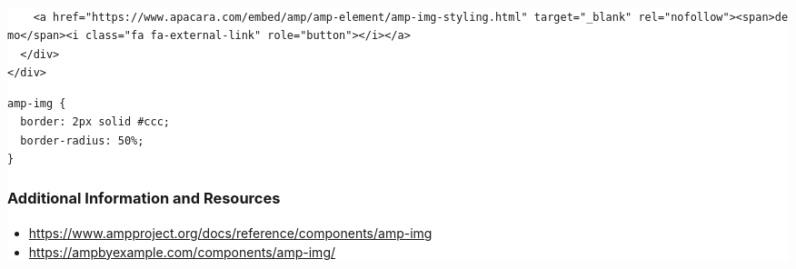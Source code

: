        <a href="https://www.apacara.com/embed/amp/amp-element/amp-img-styling.html" target="_blank" rel="nofollow"><span>demo</span><i class="fa fa-external-link" role="button"></i></a>
      </div>
    </div>
  </div>
  <div class="icard-body icode itheme bg-gr3">
<pre class="prettyprint highlight  language-css"><code data-language="css" class="inline  language-css"><span class="token selector">amp-img</span> <span class="token punctuation">{</span>
  <span class="token property">border</span><span class="token punctuation">:</span> 2px solid #ccc<span class="token punctuation">;</span>
  <span class="token property">border-radius</span><span class="token punctuation">:</span> 50%<span class="token punctuation">;</span>
<span class="token punctuation">}</span></code>
</pre>
  </div>
</div>
<h3>Additional Information and Resources</h3>
<div class="sources bg-gr3 bordered p-space-v">
  <ul>
    <li><a rel="nofollow" href="https://www.ampproject.org/docs/reference/components/amp-img" target="_blank" class="text-muted">https://www.ampproject.org/docs/reference/components/amp-img</a></li>
    <li><a rel="nofollow" href="https://ampbyexample.com/components/amp-img/" target="_blank" class="text-muted">https://ampbyexample.com/components/amp-img/</a></li>
  </ul>
</div>